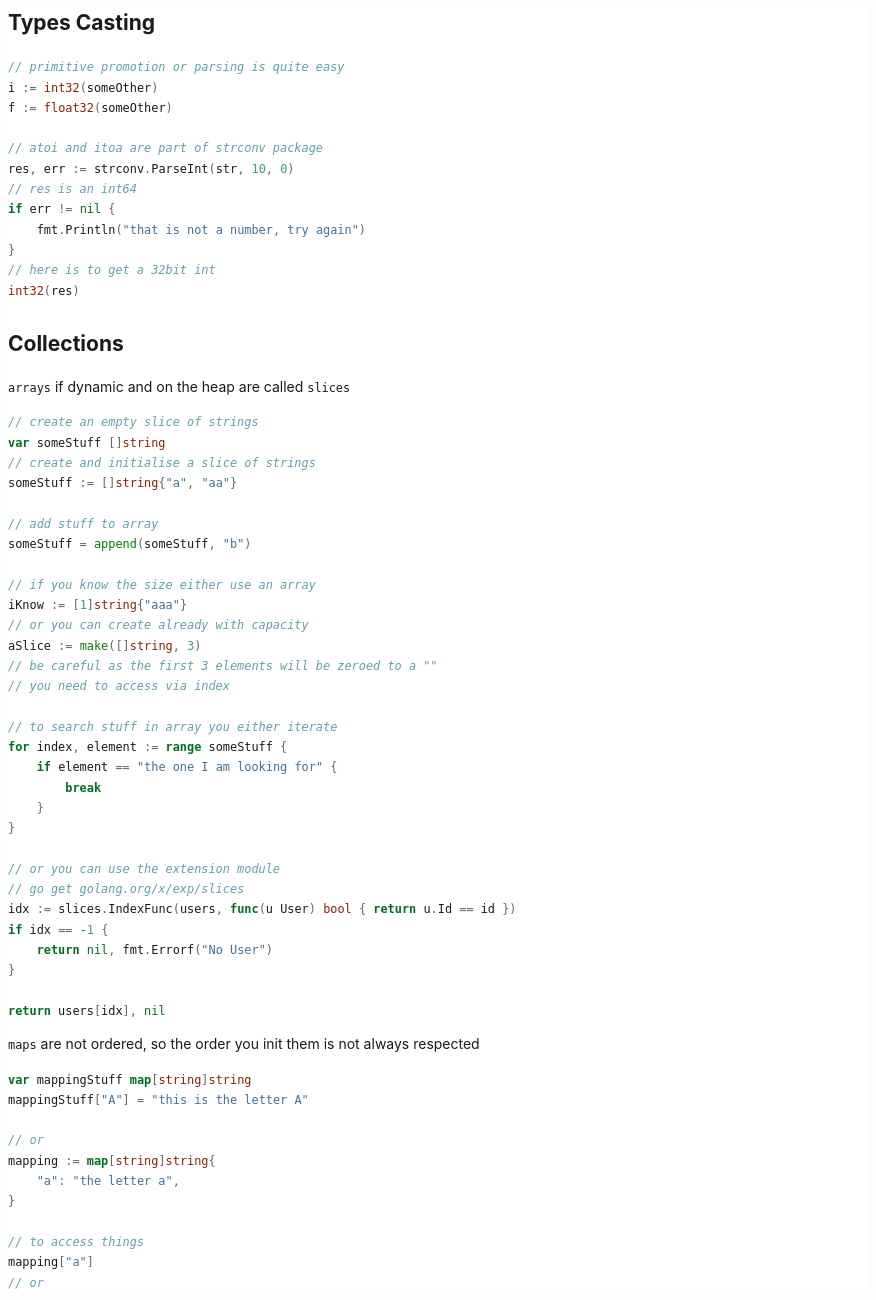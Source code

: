 ## Types Casting
```go
// primitive promotion or parsing is quite easy
i := int32(someOther)
f := float32(someOther)

// atoi and itoa are part of strconv package
res, err := strconv.ParseInt(str, 10, 0)
// res is an int64
if err != nil {
    fmt.Println("that is not a number, try again")
}
// here is to get a 32bit int
int32(res)
```

## Collections
`arrays` if dynamic and on the heap are called `slices`
```go
// create an empty slice of strings
var someStuff []string
// create and initialise a slice of strings
someStuff := []string{"a", "aa"}

// add stuff to array
someStuff = append(someStuff, "b")

// if you know the size either use an array
iKnow := [1]string{"aaa"}
// or you can create already with capacity
aSlice := make([]string, 3)
// be careful as the first 3 elements will be zeroed to a ""
// you need to access via index

// to search stuff in array you either iterate
for index, element := range someStuff {
    if element == "the one I am looking for" {
	    break
	}
}

// or you can use the extension module
// go get golang.org/x/exp/slices
idx := slices.IndexFunc(users, func(u User) bool { return u.Id == id })
if idx == -1 {
    return nil, fmt.Errorf("No User")
}

return users[idx], nil
```
`maps` are not ordered, so the order you init them is not always respected
```go
var mappingStuff map[string]string
mappingStuff["A"] = "this is the letter A"

// or 
mapping := map[string]string{
    "a": "the letter a",
}

// to access things
mapping["a"]
// or
```